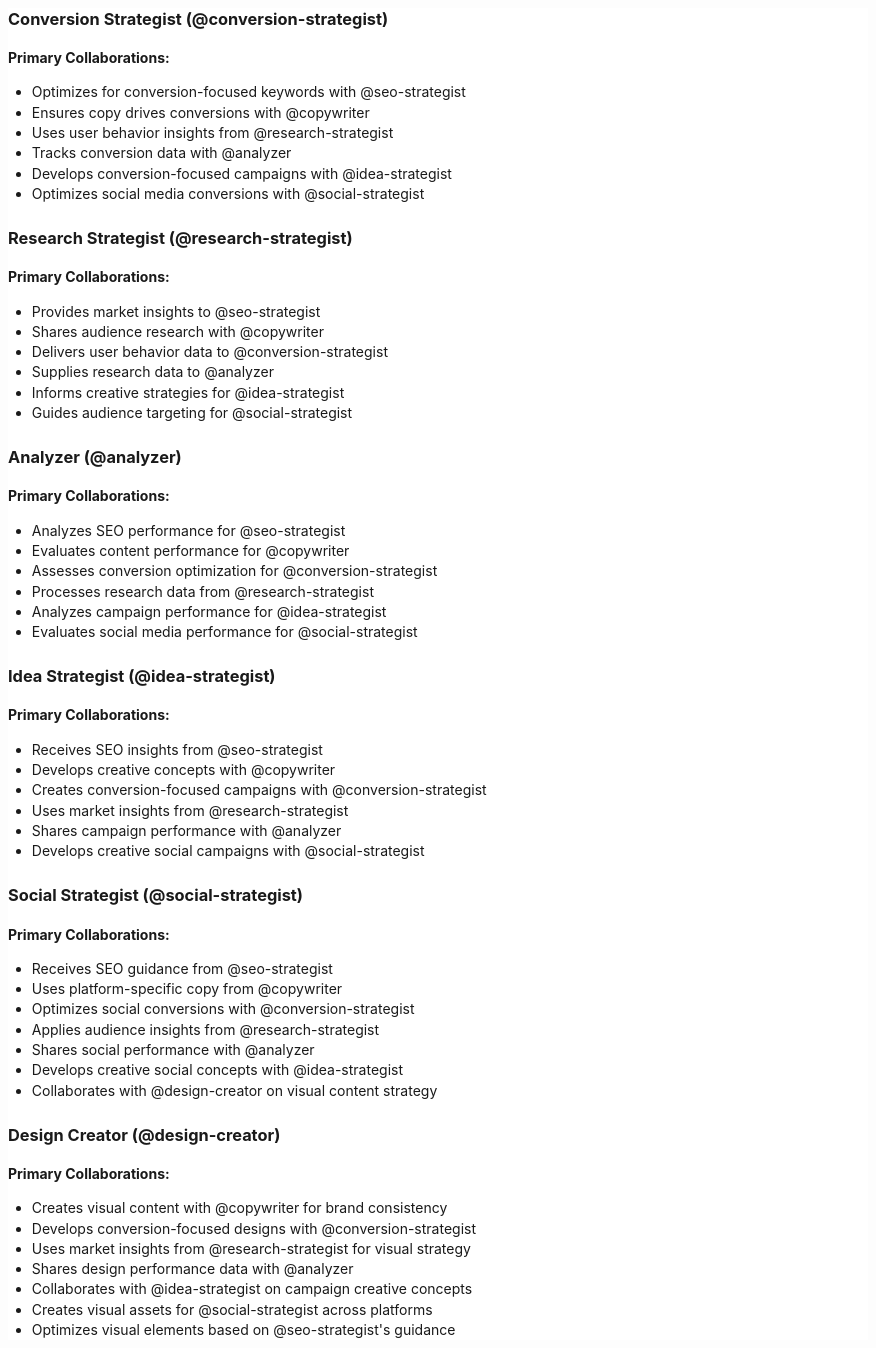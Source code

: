 ### Conversion Strategist (@conversion-strategist)
**Primary Collaborations:**
- Optimizes for conversion-focused keywords with @seo-strategist
- Ensures copy drives conversions with @copywriter
- Uses user behavior insights from @research-strategist
- Tracks conversion data with @analyzer
- Develops conversion-focused campaigns with @idea-strategist
- Optimizes social media conversions with @social-strategist

### Research Strategist (@research-strategist)
**Primary Collaborations:**
- Provides market insights to @seo-strategist
- Shares audience research with @copywriter
- Delivers user behavior data to @conversion-strategist
- Supplies research data to @analyzer
- Informs creative strategies for @idea-strategist
- Guides audience targeting for @social-strategist

### Analyzer (@analyzer)
**Primary Collaborations:**
- Analyzes SEO performance for @seo-strategist
- Evaluates content performance for @copywriter
- Assesses conversion optimization for @conversion-strategist
- Processes research data from @research-strategist
- Analyzes campaign performance for @idea-strategist
- Evaluates social media performance for @social-strategist

### Idea Strategist (@idea-strategist)
**Primary Collaborations:**
- Receives SEO insights from @seo-strategist
- Develops creative concepts with @copywriter
- Creates conversion-focused campaigns with @conversion-strategist
- Uses market insights from @research-strategist
- Shares campaign performance with @analyzer
- Develops creative social campaigns with @social-strategist

### Social Strategist (@social-strategist)
**Primary Collaborations:**
- Receives SEO guidance from @seo-strategist
- Uses platform-specific copy from @copywriter
- Optimizes social conversions with @conversion-strategist
- Applies audience insights from @research-strategist
- Shares social performance with @analyzer
- Develops creative social concepts with @idea-strategist
- Collaborates with @design-creator on visual content strategy

### Design Creator (@design-creator)
**Primary Collaborations:**
- Creates visual content with @copywriter for brand consistency
- Develops conversion-focused designs with @conversion-strategist
- Uses market insights from @research-strategist for visual strategy
- Shares design performance data with @analyzer
- Collaborates with @idea-strategist on campaign creative concepts
- Creates visual assets for @social-strategist across platforms
- Optimizes visual elements based on @seo-strategist's guidance
